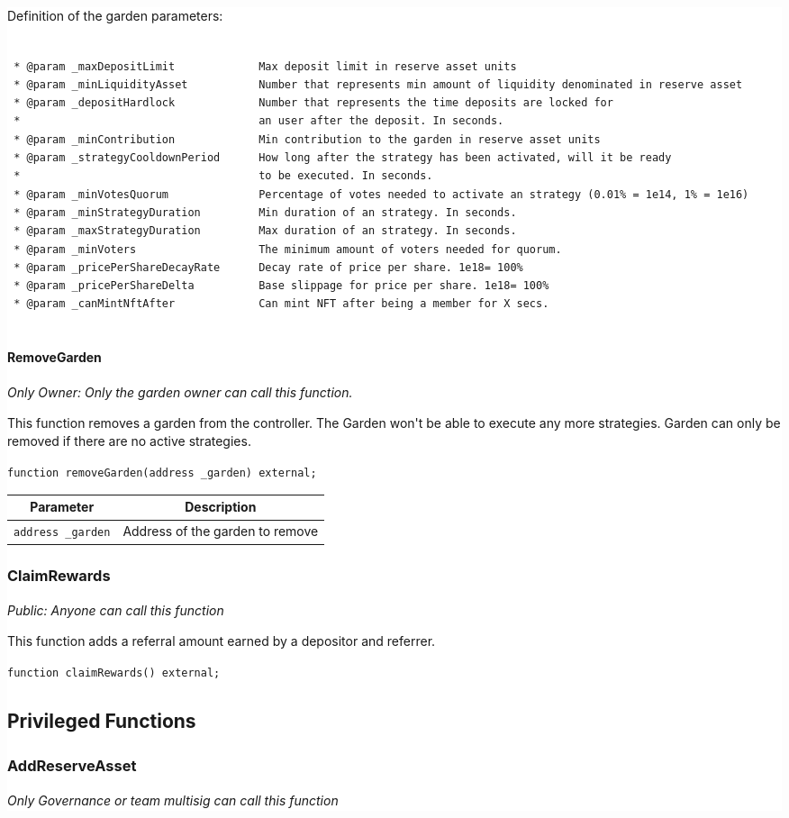 Definition of the garden parameters:

```

 * @param _maxDepositLimit             Max deposit limit in reserve asset units
 * @param _minLiquidityAsset           Number that represents min amount of liquidity denominated in reserve asset
 * @param _depositHardlock             Number that represents the time deposits are locked for
 *                                     an user after the deposit. In seconds.
 * @param _minContribution             Min contribution to the garden in reserve asset units
 * @param _strategyCooldownPeriod      How long after the strategy has been activated, will it be ready
 *                                     to be executed. In seconds.
 * @param _minVotesQuorum              Percentage of votes needed to activate an strategy (0.01% = 1e14, 1% = 1e16)
 * @param _minStrategyDuration         Min duration of an strategy. In seconds.
 * @param _maxStrategyDuration         Max duration of an strategy. In seconds.
 * @param _minVoters                   The minimum amount of voters needed for quorum.
 * @param _pricePerShareDecayRate      Decay rate of price per share. 1e18= 100%
 * @param _pricePerShareDelta          Base slippage for price per share. 1e18= 100%
 * @param _canMintNftAfter             Can mint NFT after being a member for X secs.
 
```

#### RemoveGarden

_Only Owner: Only the garden owner can call this function._

This function removes a garden from the controller. The Garden won't be able to execute any more strategies. Garden can only be removed if there are no active strategies.

```
function removeGarden(address _garden) external;
```

| Parameter         | Description                     |
| ----------------- | ------------------------------- |
| `address _garden` | Address of the garden to remove |

### ClaimRewards

_Public: Anyone can call this function_

This function adds a referral amount earned by a depositor and referrer.

```
function claimRewards() external;
```

## Privileged Functions

### AddReserveAsset

_Only Governance or team multisig can call this function_
